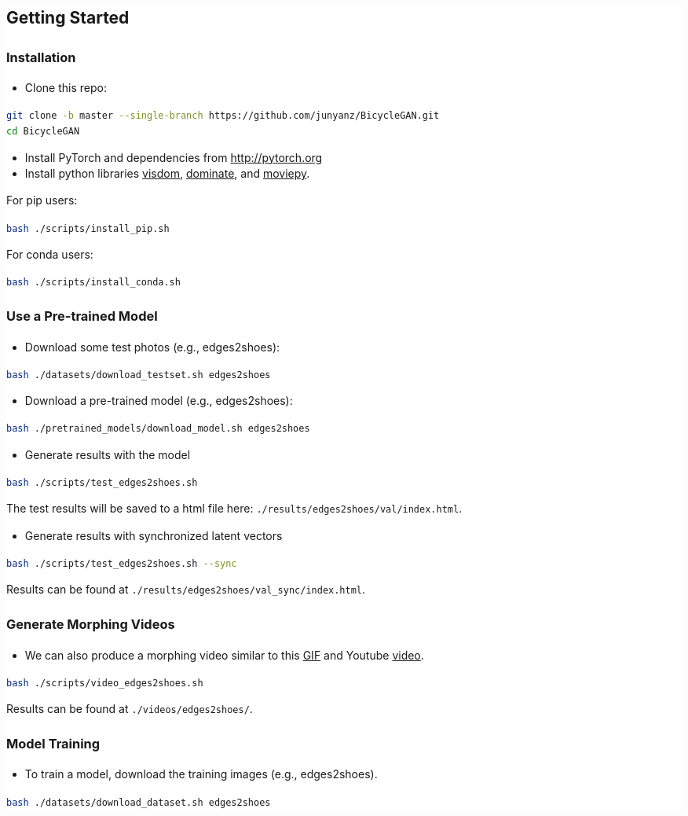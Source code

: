 
## Getting Started ###
### Installation
- Clone this repo:
```bash
git clone -b master --single-branch https://github.com/junyanz/BicycleGAN.git
cd BicycleGAN
```
- Install PyTorch and dependencies from http://pytorch.org
- Install python libraries [visdom](https://github.com/facebookresearch/visdom), [dominate](https://github.com/Knio/dominate), and [moviepy](https://github.com/Zulko/moviepy).   

For pip users:
```bash
bash ./scripts/install_pip.sh
```

For conda users:
```bash
bash ./scripts/install_conda.sh
```


### Use a Pre-trained Model
- Download some test photos (e.g., edges2shoes):
```bash
bash ./datasets/download_testset.sh edges2shoes
```
- Download a pre-trained model (e.g., edges2shoes):
```bash
bash ./pretrained_models/download_model.sh edges2shoes
```

- Generate results with the model
```bash
bash ./scripts/test_edges2shoes.sh
```
The test results will be saved to a html file here: `./results/edges2shoes/val/index.html`.

- Generate results with synchronized latent vectors
```bash
bash ./scripts/test_edges2shoes.sh --sync
```
Results can be found at `./results/edges2shoes/val_sync/index.html`.

### Generate Morphing Videos
- We can also produce a morphing video similar to this [GIF](imgs/day2night.gif) and Youtube [video](http://www.youtube.com/watch?v=JvGysD2EFhw&t=2m21s).
```bash
bash ./scripts/video_edges2shoes.sh
```
Results can be found at `./videos/edges2shoes/`.

### Model Training
- To train a model, download the training images (e.g., edges2shoes).
```bash
bash ./datasets/download_dataset.sh edges2shoes
```
